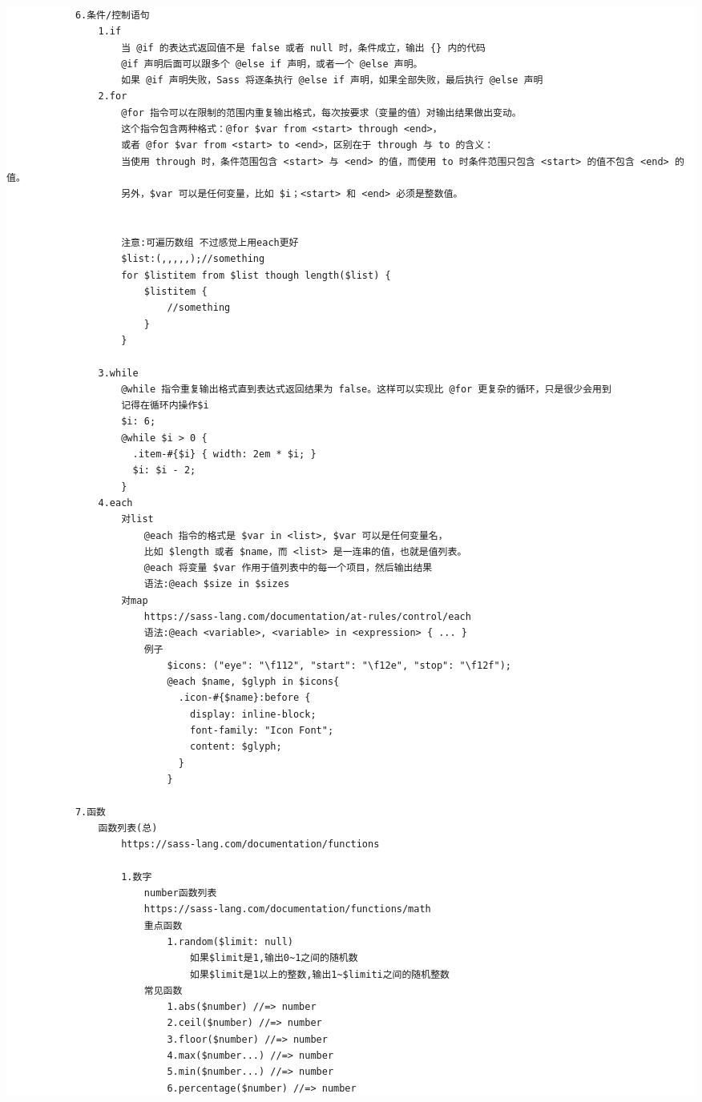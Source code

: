                 6.条件/控制语句
                    1.if
                        当 @if 的表达式返回值不是 false 或者 null 时，条件成立，输出 {} 内的代码
                        @if 声明后面可以跟多个 @else if 声明，或者一个 @else 声明。
                        如果 @if 声明失败，Sass 将逐条执行 @else if 声明，如果全部失败，最后执行 @else 声明
                    2.for
                        @for 指令可以在限制的范围内重复输出格式，每次按要求（变量的值）对输出结果做出变动。
                        这个指令包含两种格式：@for $var from <start> through <end>，
                        或者 @for $var from <start> to <end>，区别在于 through 与 to 的含义：
                        当使用 through 时，条件范围包含 <start> 与 <end> 的值，而使用 to 时条件范围只包含 <start> 的值不包含 <end> 的值。
                        另外，$var 可以是任何变量，比如 $i；<start> 和 <end> 必须是整数值。
                        
                        
                        注意:可遍历数组 不过感觉上用each更好
                        $list:(,,,,,);//something
                        for $listitem from $list though length($list) {
                            $listitem {
                                //something
                            }
                        }
                        
                    3.while
                        @while 指令重复输出格式直到表达式返回结果为 false。这样可以实现比 @for 更复杂的循环，只是很少会用到
                        记得在循环内操作$i
                        $i: 6;
                        @while $i > 0 {
                          .item-#{$i} { width: 2em * $i; }
                          $i: $i - 2;
                        }
                    4.each
                        对list
                            @each 指令的格式是 $var in <list>, $var 可以是任何变量名，
                            比如 $length 或者 $name，而 <list> 是一连串的值，也就是值列表。
                            @each 将变量 $var 作用于值列表中的每一个项目，然后输出结果
                            语法:@each $size in $sizes
                        对map
                            https://sass-lang.com/documentation/at-rules/control/each
                            语法:@each <variable>, <variable> in <expression> { ... }
                            例子
                                $icons: ("eye": "\f112", "start": "\f12e", "stop": "\f12f");
                                @each $name, $glyph in $icons{
                                  .icon-#{$name}:before {
                                    display: inline-block;
                                    font-family: "Icon Font";
                                    content: $glyph;
                                  }
                                }
                            
                7.函数
                    函数列表(总)
                        https://sass-lang.com/documentation/functions
                        
                        1.数字
                            number函数列表
                            https://sass-lang.com/documentation/functions/math
                            重点函数
                                1.random($limit: null)
                                    如果$limit是1,输出0~1之间的随机数
                                    如果$limit是1以上的整数,输出1~$limiti之间的随机整数
                            常见函数
                                1.abs($number) //=> number 
                                2.ceil($number) //=> number 
                                3.floor($number) //=> number 
                                4.max($number...) //=> number 
                                5.min($number...) //=> number
                                6.percentage($number) //=> number 